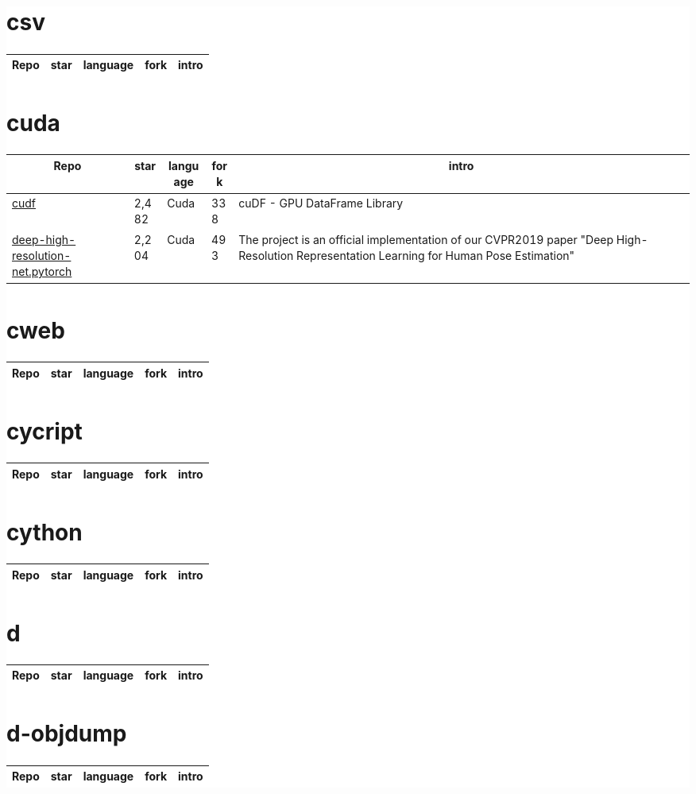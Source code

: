 
# csv

Repo|star|language|fork|intro
-|-|-|-|-



# cuda

Repo|star|language|fork|intro
-|-|-|-|-
[cudf](https://github.com/rapidsai/cudf)|2,482|Cuda|338|cuDF - GPU DataFrame Library
[deep-high-resolution-net.pytorch](https://github.com/leoxiaobin/deep-high-resolution-net.pytorch)|2,204|Cuda|493|The project is an official implementation of our CVPR2019 paper "Deep High-Resolution Representation Learning for Human Pose Estimation"


# cweb

Repo|star|language|fork|intro
-|-|-|-|-



# cycript

Repo|star|language|fork|intro
-|-|-|-|-



# cython

Repo|star|language|fork|intro
-|-|-|-|-



# d

Repo|star|language|fork|intro
-|-|-|-|-



# d-objdump

Repo|star|language|fork|intro
-|-|-|-|-

